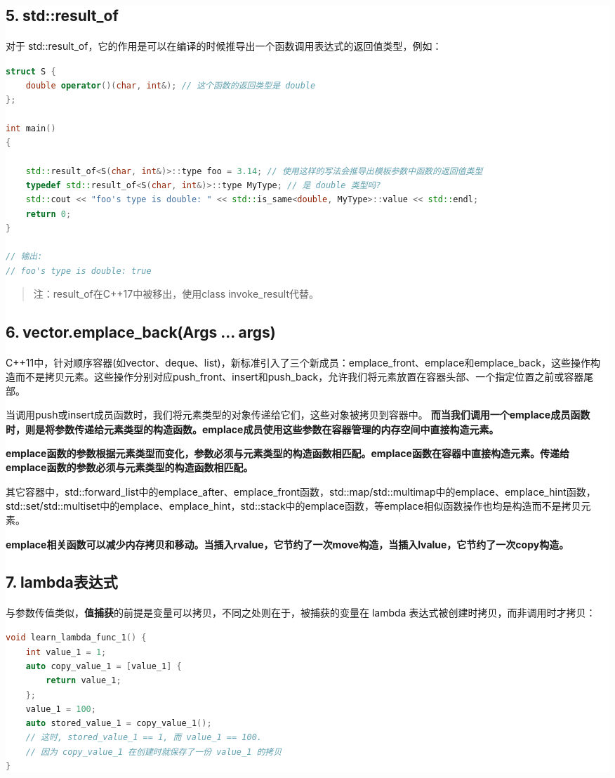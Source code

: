 ```c++
```

## 5. std::result_of
对于 std::result_of，它的作用是可以在编译的时候推导出一个函数调用表达式的返回值类型，例如：
```c++
struct S {
    double operator()(char, int&); // 这个函数的返回类型是 double
};

int main()
{

    std::result_of<S(char, int&)>::type foo = 3.14; // 使用这样的写法会推导出模板参数中函数的返回值类型
    typedef std::result_of<S(char, int&)>::type MyType; // 是 double 类型吗?
    std::cout << "foo's type is double: " << std::is_same<double, MyType>::value << std::endl;
    return 0;
}

// 输出:
// foo's type is double: true
```
>注：result_of在C++17中被移出，使用class invoke_result代替。

## 6. vector.emplace_back(Args ... args)
C++11中，针对顺序容器(如vector、deque、list)，新标准引入了三个新成员：emplace_front、emplace和emplace_back，这些操作构造而不是拷贝元素。这些操作分别对应push_front、insert和push_back，允许我们将元素放置在容器头部、一个指定位置之前或容器尾部。

当调用push或insert成员函数时，我们将元素类型的对象传递给它们，这些对象被拷贝到容器中。
**而当我们调用一个emplace成员函数时，则是将参数传递给元素类型的构造函数。emplace成员使用这些参数在容器管理的内存空间中直接构造元素。**

**emplace函数的参数根据元素类型而变化，参数必须与元素类型的构造函数相匹配。emplace函数在容器中直接构造元素。传递给emplace函数的参数必须与元素类型的构造函数相匹配。**

其它容器中，std::forward_list中的emplace_after、emplace_front函数，std::map/std::multimap中的emplace、emplace_hint函数，std::set/std::multiset中的emplace、emplace_hint，std::stack中的emplace函数，等emplace相似函数操作也均是构造而不是拷贝元素。

**emplace相关函数可以减少内存拷贝和移动。当插入rvalue，它节约了一次move构造，当插入lvalue，它节约了一次copy构造。**


## 7. lambda表达式
与参数传值类似，**值捕获**的前提是变量可以拷贝，不同之处则在于，被捕获的变量在 lambda 表达式被创建时拷贝，而非调用时才拷贝：
```c++
void learn_lambda_func_1() {
    int value_1 = 1;
    auto copy_value_1 = [value_1] {
        return value_1;
    };
    value_1 = 100;
    auto stored_value_1 = copy_value_1();
    // 这时, stored_value_1 == 1, 而 value_1 == 100.
    // 因为 copy_value_1 在创建时就保存了一份 value_1 的拷贝
}
```
